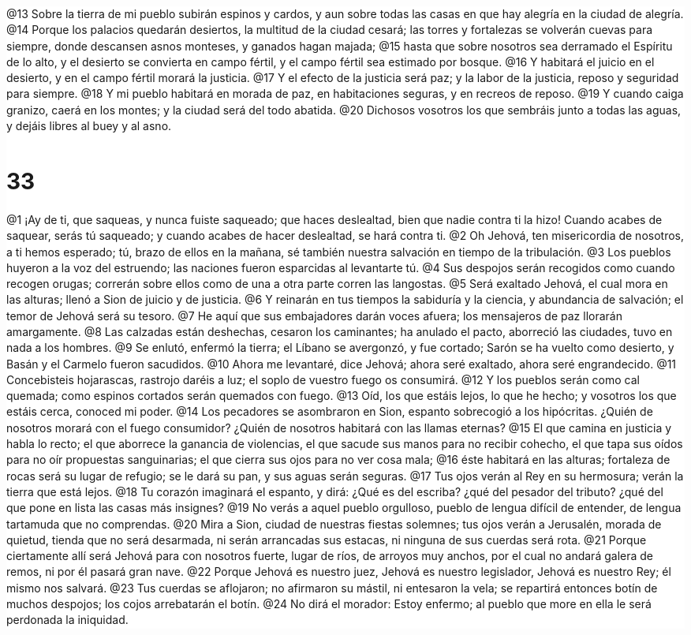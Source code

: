 @13 Sobre la tierra de mi pueblo subirán espinos y cardos, y aun sobre todas las casas en que hay alegría en la ciudad de alegría.
@14 Porque los palacios quedarán desiertos, la multitud de la ciudad cesará; las torres y fortalezas se volverán cuevas para siempre, donde descansen asnos monteses, y ganados hagan majada;
@15 hasta que sobre nosotros sea derramado el Espíritu de lo alto, y el desierto se convierta en campo fértil, y el campo fértil sea estimado por bosque.
@16 Y habitará el juicio en el desierto, y en el campo fértil morará la justicia.
@17 Y el efecto de la justicia será paz; y la labor de la justicia, reposo y seguridad para siempre.
@18 Y mi pueblo habitará en morada de paz, en habitaciones seguras, y en recreos de reposo.
@19 Y cuando caiga granizo, caerá en los montes; y la ciudad será del todo abatida.
@20 Dichosos vosotros los que sembráis junto a todas las aguas, y dejáis libres al buey y al asno.

# 33
@1 ¡Ay de ti, que saqueas, y nunca fuiste saqueado; que haces deslealtad, bien que nadie contra ti la hizo! Cuando acabes de saquear, serás tú saqueado; y cuando acabes de hacer deslealtad, se hará contra ti.
@2 Oh Jehová, ten misericordia de nosotros, a ti hemos esperado; tú, brazo de ellos en la mañana, sé también nuestra salvación en tiempo de la tribulación.
@3 Los pueblos huyeron a la voz del estruendo; las naciones fueron esparcidas al levantarte tú.
@4 Sus despojos serán recogidos como cuando recogen orugas; correrán sobre ellos como de una a otra parte corren las langostas.
@5 Será exaltado Jehová, el cual mora en las alturas; llenó a Sion de juicio y de justicia.
@6 Y reinarán en tus tiempos la sabiduría y la ciencia, y abundancia de salvación; el temor de Jehová será su tesoro.
@7 He aquí que sus embajadores darán voces afuera; los mensajeros de paz llorarán amargamente.
@8 Las calzadas están deshechas, cesaron los caminantes; ha anulado el pacto, aborreció las ciudades, tuvo en nada a los hombres.
@9 Se enlutó, enfermó la tierra; el Líbano se avergonzó, y fue cortado; Sarón se ha vuelto como desierto, y Basán y el Carmelo fueron sacudidos.
@10 Ahora me levantaré, dice Jehová; ahora seré exaltado, ahora seré engrandecido.
@11 Concebisteis hojarascas, rastrojo daréis a luz; el soplo de vuestro fuego os consumirá.
@12 Y los pueblos serán como cal quemada; como espinos cortados serán quemados con fuego.
@13 Oíd, los que estáis lejos, lo que he hecho; y vosotros los que estáis cerca, conoced mi poder.
@14 Los pecadores se asombraron en Sion, espanto sobrecogió a los hipócritas. ¿Quién de nosotros morará con el fuego consumidor? ¿Quién de nosotros habitará con las llamas eternas?
@15 El que camina en justicia y habla lo recto; el que aborrece la ganancia de violencias, el que sacude sus manos para no recibir cohecho, el que tapa sus oídos para no oír propuestas sanguinarias; el que cierra sus ojos para no ver cosa mala;
@16 éste habitará en las alturas; fortaleza de rocas será su lugar de refugio; se le dará su pan, y sus aguas serán seguras.
@17 Tus ojos verán al Rey en su hermosura; verán la tierra que está lejos.
@18 Tu corazón imaginará el espanto, y dirá: ¿Qué es del escriba? ¿qué del pesador del tributo? ¿qué del que pone en lista las casas más insignes?
@19 No verás a aquel pueblo orgulloso, pueblo de lengua difícil de entender, de lengua tartamuda que no comprendas.
@20 Mira a Sion, ciudad de nuestras fiestas solemnes; tus ojos verán a Jerusalén, morada de quietud, tienda que no será desarmada, ni serán arrancadas sus estacas, ni ninguna de sus cuerdas será rota.
@21 Porque ciertamente allí será Jehová para con nosotros fuerte, lugar de ríos, de arroyos muy anchos, por el cual no andará galera de remos, ni por él pasará gran nave.
@22 Porque Jehová es nuestro juez, Jehová es nuestro legislador, Jehová es nuestro Rey; él mismo nos salvará.
@23 Tus cuerdas se aflojaron; no afirmaron su mástil, ni entesaron la vela; se repartirá entonces botín de muchos despojos; los cojos arrebatarán el botín.
@24 No dirá el morador: Estoy enfermo; al pueblo que more en ella le será perdonada la iniquidad.

